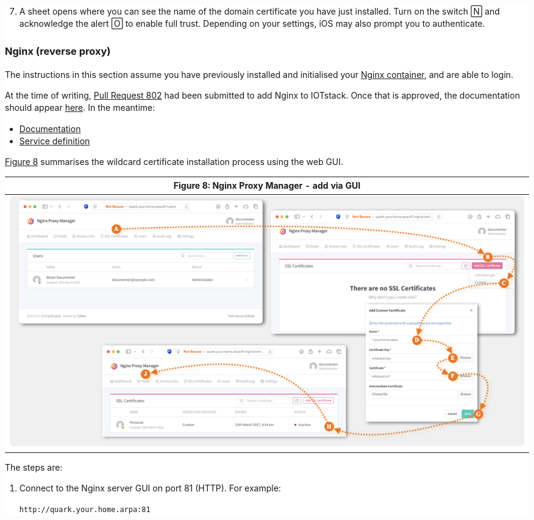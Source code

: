 7. A sheet opens where you can see the name of the domain certificate you have just installed. Turn on the switch&nbsp;&#x1F13D; and acknowledge the alert&nbsp;&#x1F13E; to enable full trust. Depending on your settings, iOS may also prompt you to authenticate.

<a name="installNginx"></a>
### Nginx (reverse proxy)

The instructions in this section assume you have previously installed and initialised your [Nginx container](https://nginxproxymanager.com), and are able to login.

At the time of writing, [Pull Request 802](https://github.com/SensorsIot/IOTstack/pull/802) had been submitted to add Nginx to IOTstack. Once that is approved, the documentation should appear [here](https://sensorsiot.github.io/IOTstack/Containers/Nginx/). In the meantime:

* [Documentation](https://github.com/SensorsIot/IOTstack/blob/6865efa9e7ec2170c7c0cec7ef241f5ec07f9782/docs/Containers/Nginx.md)
* [Service definition](https://github.com/SensorsIot/IOTstack/blob/6865efa9e7ec2170c7c0cec7ef241f5ec07f9782/.templates/nginx/service.yml)

[Figure 8](#figure8) summarises the wildcard certificate installation process using the web GUI.

| <a name="figure8"></a>Figure 8: Nginx Proxy Manager - add via GUI |
|:-----------------------------------------------------------------:|
|![Nginx Proxy Manager - add via GUI](./images/add-nginx-gui.png)   |

The steps are:

1. Connect to the Nginx server GUI on port 81 (HTTP). For example:

	```
	http://quark.your.home.arpa:81
	```
